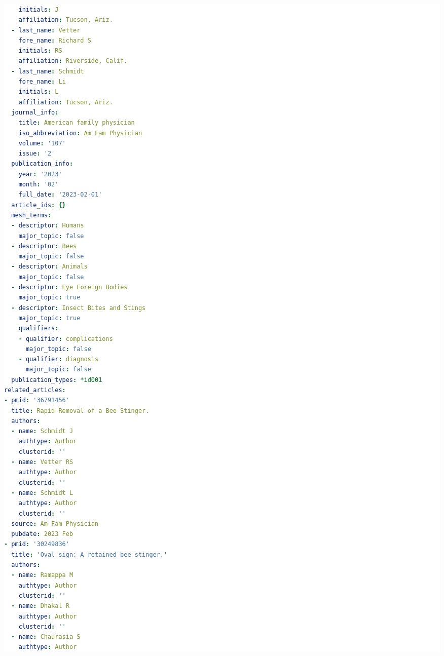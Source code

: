 ```yaml
    initials: J
    affiliation: Tucson, Ariz.
  - last_name: Vetter
    fore_name: Richard S
    initials: RS
    affiliation: Riverside, Calif.
  - last_name: Schmidt
    fore_name: Li
    initials: L
    affiliation: Tucson, Ariz.
  journal_info:
    title: American family physician
    iso_abbreviation: Am Fam Physician
    volume: '107'
    issue: '2'
  publication_info:
    year: '2023'
    month: '02'
    full_date: '2023-02-01'
  article_ids: {}
  mesh_terms:
  - descriptor: Humans
    major_topic: false
  - descriptor: Bees
    major_topic: false
  - descriptor: Animals
    major_topic: false
  - descriptor: Eye Foreign Bodies
    major_topic: true
  - descriptor: Insect Bites and Stings
    major_topic: true
    qualifiers:
    - qualifier: complications
      major_topic: false
    - qualifier: diagnosis
      major_topic: false
  publication_types: *id001
related_articles:
- pmid: '36791456'
  title: Rapid Removal of a Bee Stinger.
  authors:
  - name: Schmidt J
    authtype: Author
    clusterid: ''
  - name: Vetter RS
    authtype: Author
    clusterid: ''
  - name: Schmidt L
    authtype: Author
    clusterid: ''
  source: Am Fam Physician
  pubdate: 2023 Feb
- pmid: '30249836'
  title: 'Oval sign: A retained bee stinger.'
  authors:
  - name: Ramappa M
    authtype: Author
    clusterid: ''
  - name: Dhakal R
    authtype: Author
    clusterid: ''
  - name: Chaurasia S
    authtype: Author
```
